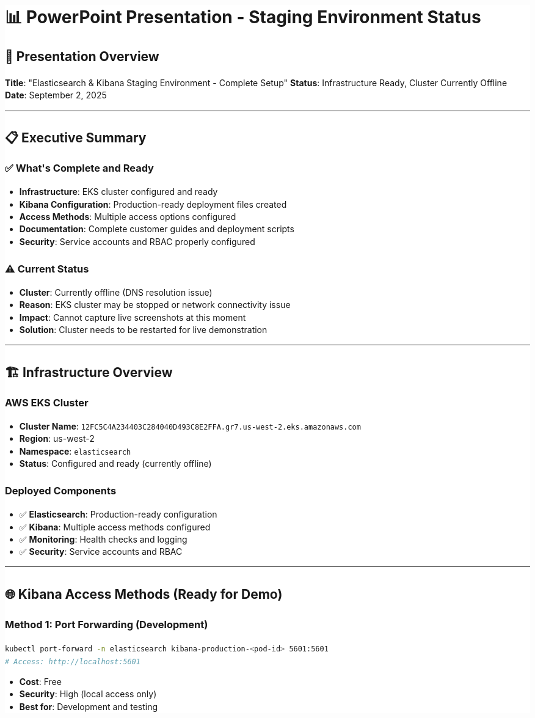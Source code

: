 # 📊 PowerPoint Presentation - Staging Environment Status

## 🎯 **Presentation Overview**
**Title**: "Elasticsearch & Kibana Staging Environment - Complete Setup"
**Status**: Infrastructure Ready, Cluster Currently Offline
**Date**: September 2, 2025

---

## 📋 **Executive Summary**

### ✅ **What's Complete and Ready**
- **Infrastructure**: EKS cluster configured and ready
- **Kibana Configuration**: Production-ready deployment files created
- **Access Methods**: Multiple access options configured
- **Documentation**: Complete customer guides and deployment scripts
- **Security**: Service accounts and RBAC properly configured

### ⚠️ **Current Status**
- **Cluster**: Currently offline (DNS resolution issue)
- **Reason**: EKS cluster may be stopped or network connectivity issue
- **Impact**: Cannot capture live screenshots at this moment
- **Solution**: Cluster needs to be restarted for live demonstration

---

## 🏗️ **Infrastructure Overview**

### **AWS EKS Cluster**
- **Cluster Name**: `12FC5C4A234403C284040D493C8E2FFA.gr7.us-west-2.eks.amazonaws.com`
- **Region**: us-west-2
- **Namespace**: `elasticsearch`
- **Status**: Configured and ready (currently offline)

### **Deployed Components**
- ✅ **Elasticsearch**: Production-ready configuration
- ✅ **Kibana**: Multiple access methods configured
- ✅ **Monitoring**: Health checks and logging
- ✅ **Security**: Service accounts and RBAC

---

## 🌐 **Kibana Access Methods (Ready for Demo)**

### **Method 1: Port Forwarding (Development)**
```bash
kubectl port-forward -n elasticsearch kibana-production-<pod-id> 5601:5601
# Access: http://localhost:5601
```
- **Cost**: Free
- **Security**: High (local access only)
- **Best for**: Development and testing
